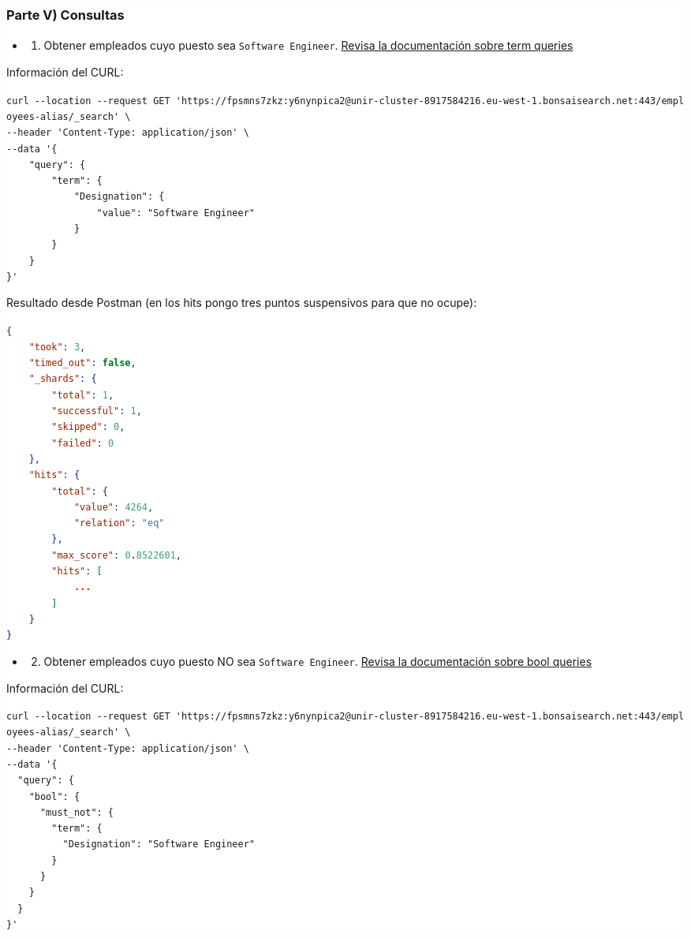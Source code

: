 ### Parte V) Consultas
- 1) Obtener empleados cuyo puesto sea ``Software Engineer``. [Revisa la documentación sobre term queries](https://www.elastic.co/guide/en/elasticsearch/reference/7.10/query-dsl-term-query.html)

Información del CURL:

```SSH
curl --location --request GET 'https://fpsmns7zkz:y6nynpica2@unir-cluster-8917584216.eu-west-1.bonsaisearch.net:443/employees-alias/_search' \
--header 'Content-Type: application/json' \
--data '{
    "query": {
        "term": {
            "Designation": {
                "value": "Software Engineer"
            }
        }
    }
}'
```

Resultado desde Postman (en los hits pongo tres puntos suspensivos para que no ocupe):

```JSON
{
    "took": 3,
    "timed_out": false,
    "_shards": {
        "total": 1,
        "successful": 1,
        "skipped": 0,
        "failed": 0
    },
    "hits": {
        "total": {
            "value": 4264,
            "relation": "eq"
        },
        "max_score": 0.8522601,
        "hits": [
            ...
        ]
    }
}
```

- 2) Obtener empleados cuyo puesto NO sea ``Software Engineer``. [Revisa la documentación sobre bool queries](https://www.elastic.co/guide/en/elasticsearch/reference/7.10/query-dsl-bool-query.html)

Información del CURL:

```SSH
curl --location --request GET 'https://fpsmns7zkz:y6nynpica2@unir-cluster-8917584216.eu-west-1.bonsaisearch.net:443/employees-alias/_search' \
--header 'Content-Type: application/json' \
--data '{
  "query": {
    "bool": {
      "must_not": {
        "term": {
          "Designation": "Software Engineer"
        }
      }
    }
  }
}'
```
